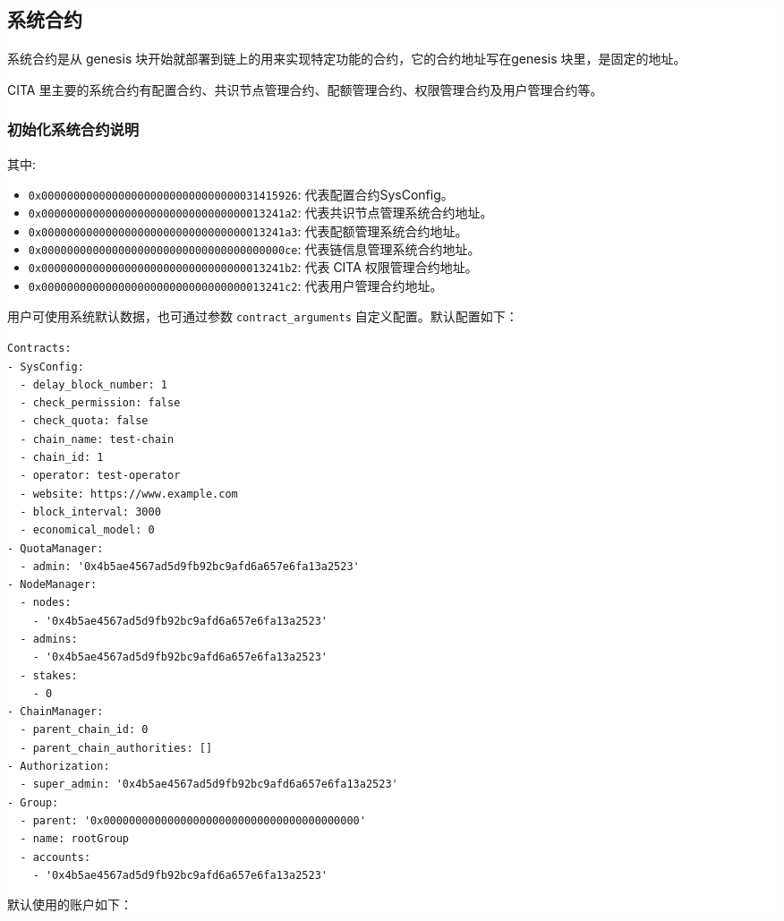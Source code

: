 ## 系统合约

系统合约是从 genesis 块开始就部署到链上的用来实现特定功能的合约，它的合约地址写在genesis 块里，是固定的地址。

CITA 里主要的系统合约有配置合约、共识节点管理合约、配额管理合约、权限管理合约及用户管理合约等。

### 初始化系统合约说明

其中:

- `0x0000000000000000000000000000000031415926`: 代表配置合约SysConfig。
- `0x00000000000000000000000000000000013241a2`: 代表共识节点管理系统合约地址。
- `0x00000000000000000000000000000000013241a3`: 代表配额管理系统合约地址。
- `0x00000000000000000000000000000000000000ce`: 代表链信息管理系统合约地址。
- `0x00000000000000000000000000000000013241b2`: 代表 CITA 权限管理合约地址。
- `0x00000000000000000000000000000000013241c2`: 代表用户管理合约地址。

用户可使用系统默认数据，也可通过参数 `contract_arguments` 自定义配置。默认配置如下：

```
Contracts:
- SysConfig:
  - delay_block_number: 1
  - check_permission: false
  - check_quota: false
  - chain_name: test-chain
  - chain_id: 1
  - operator: test-operator
  - website: https://www.example.com
  - block_interval: 3000
  - economical_model: 0
- QuotaManager:
  - admin: '0x4b5ae4567ad5d9fb92bc9afd6a657e6fa13a2523'
- NodeManager:
  - nodes:
    - '0x4b5ae4567ad5d9fb92bc9afd6a657e6fa13a2523'
  - admins:
    - '0x4b5ae4567ad5d9fb92bc9afd6a657e6fa13a2523'
  - stakes:
    - 0
- ChainManager:
  - parent_chain_id: 0
  - parent_chain_authorities: []
- Authorization:
  - super_admin: '0x4b5ae4567ad5d9fb92bc9afd6a657e6fa13a2523'
- Group:
  - parent: '0x0000000000000000000000000000000000000000'
  - name: rootGroup
  - accounts:
    - '0x4b5ae4567ad5d9fb92bc9afd6a657e6fa13a2523'
```

默认使用的账户如下：
